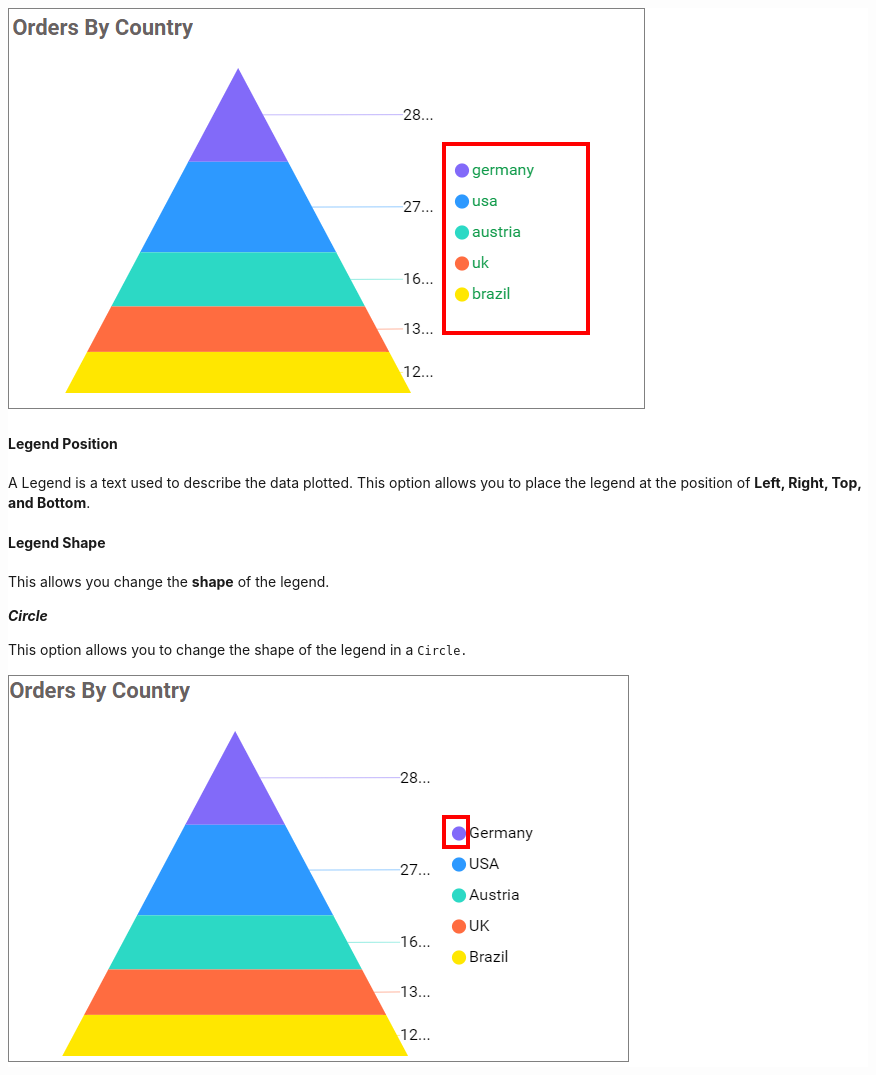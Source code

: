 ![Legend customization Change](/static/assets/cloud/visualizing-data/visualization-widgets/images/pyramid-chart/legendcustomize-change.png)

#### Legend Position

A Legend is a text used to describe the data plotted. This option allows you to place the legend at the position of **Left, Right, Top, and Bottom**.

#### Legend Shape

This allows you change the **shape** of the legend.

***Circle***

This option allows you to change the shape of the legend in a `Circle.`

![Show Legend shape](/static/assets/cloud/visualizing-data/visualization-widgets/images/pyramid-chart/legend-shape.png)

